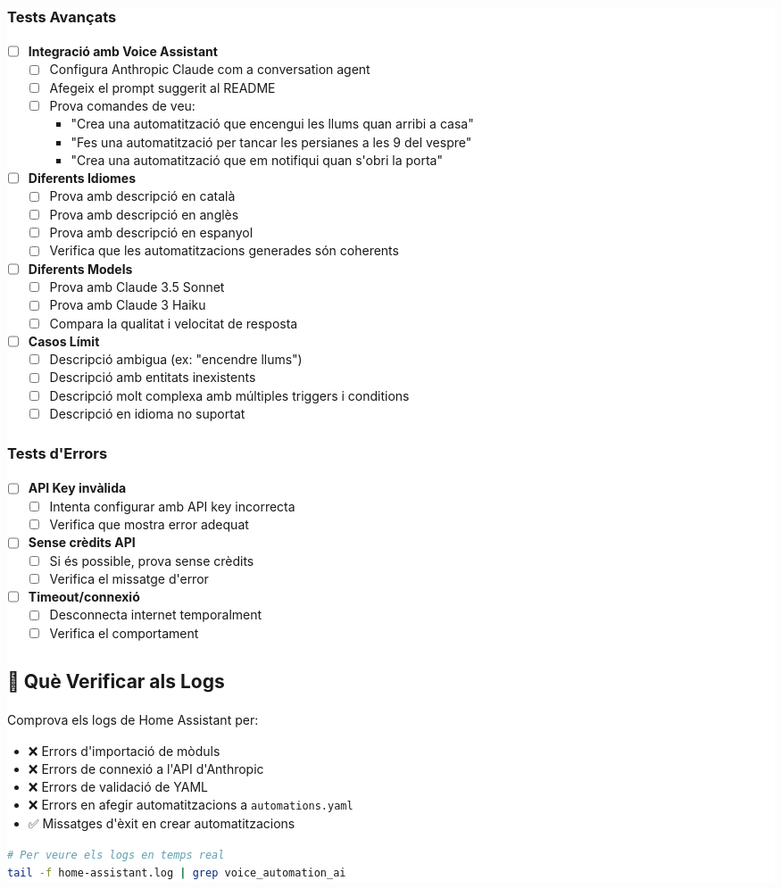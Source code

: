### Tests Avançats

- [ ] **Integració amb Voice Assistant**
  - [ ] Configura Anthropic Claude com a conversation agent
  - [ ] Afegeix el prompt suggerit al README
  - [ ] Prova comandes de veu:
    - "Crea una automatització que encengui les llums quan arribi a casa"
    - "Fes una automatització per tancar les persianes a les 9 del vespre"
    - "Crea una automatització que em notifiqui quan s'obri la porta"

- [ ] **Diferents Idiomes**
  - [ ] Prova amb descripció en català
  - [ ] Prova amb descripció en anglès
  - [ ] Prova amb descripció en espanyol
  - [ ] Verifica que les automatitzacions generades són coherents

- [ ] **Diferents Models**
  - [ ] Prova amb Claude 3.5 Sonnet
  - [ ] Prova amb Claude 3 Haiku
  - [ ] Compara la qualitat i velocitat de resposta

- [ ] **Casos Límit**
  - [ ] Descripció ambigua (ex: "encendre llums")
  - [ ] Descripció amb entitats inexistents
  - [ ] Descripció molt complexa amb múltiples triggers i conditions
  - [ ] Descripció en idioma no suportat

### Tests d'Errors

- [ ] **API Key invàlida**
  - [ ] Intenta configurar amb API key incorrecta
  - [ ] Verifica que mostra error adequat

- [ ] **Sense crèdits API**
  - [ ] Si és possible, prova sense crèdits
  - [ ] Verifica el missatge d'error

- [ ] **Timeout/connexió**
  - [ ] Desconnecta internet temporalment
  - [ ] Verifica el comportament

## 🐛 Què Verificar als Logs

Comprova els logs de Home Assistant per:
- ❌ Errors d'importació de mòduls
- ❌ Errors de connexió a l'API d'Anthropic
- ❌ Errors de validació de YAML
- ❌ Errors en afegir automatitzacions a `automations.yaml`
- ✅ Missatges d'èxit en crear automatitzacions

```bash
# Per veure els logs en temps real
tail -f home-assistant.log | grep voice_automation_ai
```
